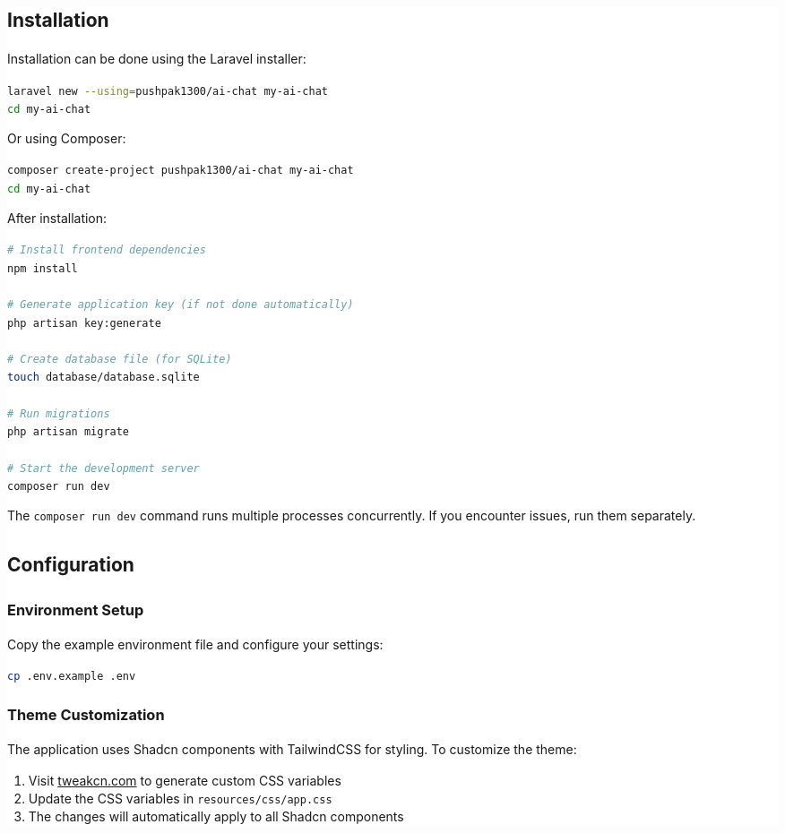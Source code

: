 ## Installation

Installation can be done using the Laravel installer:

```bash
laravel new --using=pushpak1300/ai-chat my-ai-chat
cd my-ai-chat
```

Or using Composer:

```bash
composer create-project pushpak1300/ai-chat my-ai-chat
cd my-ai-chat
```

After installation:

```bash
# Install frontend dependencies
npm install

# Generate application key (if not done automatically)
php artisan key:generate

# Create database file (for SQLite)
touch database/database.sqlite

# Run migrations
php artisan migrate

# Start the development server
composer run dev
```

The `composer run dev` command runs multiple processes concurrently. If you encounter issues, run them separately.

## Configuration

### Environment Setup

Copy the example environment file and configure your settings:

```bash
cp .env.example .env
```

### Theme Customization

The application uses Shadcn components with TailwindCSS for styling. To customize the theme:

1. Visit [tweakcn.com](https://tweakcn.com) to generate custom CSS variables
2. Update the CSS variables in `resources/css/app.css`
3. The changes will automatically apply to all Shadcn components
